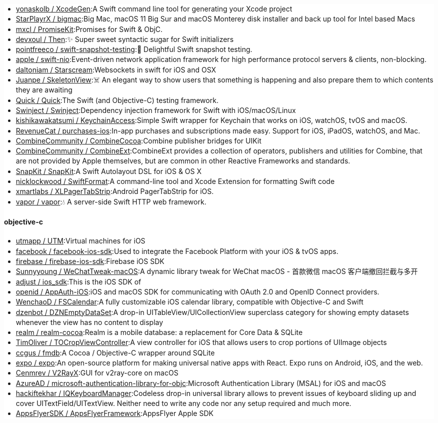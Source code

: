 * [yonaskolb / XcodeGen](https://github.com/yonaskolb/XcodeGen):A Swift command line tool for generating your Xcode project
* [StarPlayrX / bigmac](https://github.com/StarPlayrX/bigmac):Big Mac, macOS 11 Big Sur and macOS Monterey disk installer and back up tool for Intel based Macs
* [mxcl / PromiseKit](https://github.com/mxcl/PromiseKit):Promises for Swift & ObjC.
* [devxoul / Then](https://github.com/devxoul/Then):✨ Super sweet syntactic sugar for Swift initializers
* [pointfreeco / swift-snapshot-testing](https://github.com/pointfreeco/swift-snapshot-testing):📸 Delightful Swift snapshot testing.
* [apple / swift-nio](https://github.com/apple/swift-nio):Event-driven network application framework for high performance protocol servers & clients, non-blocking.
* [daltoniam / Starscream](https://github.com/daltoniam/Starscream):Websockets in swift for iOS and OSX
* [Juanpe / SkeletonView](https://github.com/Juanpe/SkeletonView):☠️ An elegant way to show users that something is happening and also prepare them to which contents they are awaiting
* [Quick / Quick](https://github.com/Quick/Quick):The Swift (and Objective-C) testing framework.
* [Swinject / Swinject](https://github.com/Swinject/Swinject):Dependency injection framework for Swift with iOS/macOS/Linux
* [kishikawakatsumi / KeychainAccess](https://github.com/kishikawakatsumi/KeychainAccess):Simple Swift wrapper for Keychain that works on iOS, watchOS, tvOS and macOS.
* [RevenueCat / purchases-ios](https://github.com/RevenueCat/purchases-ios):In-app purchases and subscriptions made easy. Support for iOS, iPadOS, watchOS, and Mac.
* [CombineCommunity / CombineCocoa](https://github.com/CombineCommunity/CombineCocoa):Combine publisher bridges for UIKit
* [CombineCommunity / CombineExt](https://github.com/CombineCommunity/CombineExt):CombineExt provides a collection of operators, publishers and utilities for Combine, that are not provided by Apple themselves, but are common in other Reactive Frameworks and standards.
* [SnapKit / SnapKit](https://github.com/SnapKit/SnapKit):A Swift Autolayout DSL for iOS & OS X
* [nicklockwood / SwiftFormat](https://github.com/nicklockwood/SwiftFormat):A command-line tool and Xcode Extension for formatting Swift code
* [xmartlabs / XLPagerTabStrip](https://github.com/xmartlabs/XLPagerTabStrip):Android PagerTabStrip for iOS.
* [vapor / vapor](https://github.com/vapor/vapor):💧 A server-side Swift HTTP web framework.

#### objective-c
* [utmapp / UTM](https://github.com/utmapp/UTM):Virtual machines for iOS
* [facebook / facebook-ios-sdk](https://github.com/facebook/facebook-ios-sdk):Used to integrate the Facebook Platform with your iOS & tvOS apps.
* [firebase / firebase-ios-sdk](https://github.com/firebase/firebase-ios-sdk):Firebase iOS SDK
* [Sunnyyoung / WeChatTweak-macOS](https://github.com/Sunnyyoung/WeChatTweak-macOS):A dynamic library tweak for WeChat macOS - 首款微信 macOS 客户端撤回拦截与多开
* [adjust / ios_sdk](https://github.com/adjust/ios_sdk):This is the iOS SDK of
* [openid / AppAuth-iOS](https://github.com/openid/AppAuth-iOS):iOS and macOS SDK for communicating with OAuth 2.0 and OpenID Connect providers.
* [WenchaoD / FSCalendar](https://github.com/WenchaoD/FSCalendar):A fully customizable iOS calendar library, compatible with Objective-C and Swift
* [dzenbot / DZNEmptyDataSet](https://github.com/dzenbot/DZNEmptyDataSet):A drop-in UITableView/UICollectionView superclass category for showing empty datasets whenever the view has no content to display
* [realm / realm-cocoa](https://github.com/realm/realm-cocoa):Realm is a mobile database: a replacement for Core Data & SQLite
* [TimOliver / TOCropViewController](https://github.com/TimOliver/TOCropViewController):A view controller for iOS that allows users to crop portions of UIImage objects
* [ccgus / fmdb](https://github.com/ccgus/fmdb):A Cocoa / Objective-C wrapper around SQLite
* [expo / expo](https://github.com/expo/expo):An open-source platform for making universal native apps with React. Expo runs on Android, iOS, and the web.
* [Cenmrev / V2RayX](https://github.com/Cenmrev/V2RayX):GUI for v2ray-core on macOS
* [AzureAD / microsoft-authentication-library-for-objc](https://github.com/AzureAD/microsoft-authentication-library-for-objc):Microsoft Authentication Library (MSAL) for iOS and macOS
* [hackiftekhar / IQKeyboardManager](https://github.com/hackiftekhar/IQKeyboardManager):Codeless drop-in universal library allows to prevent issues of keyboard sliding up and cover UITextField/UITextView. Neither need to write any code nor any setup required and much more.
* [AppsFlyerSDK / AppsFlyerFramework](https://github.com/AppsFlyerSDK/AppsFlyerFramework):AppsFlyer Apple SDK